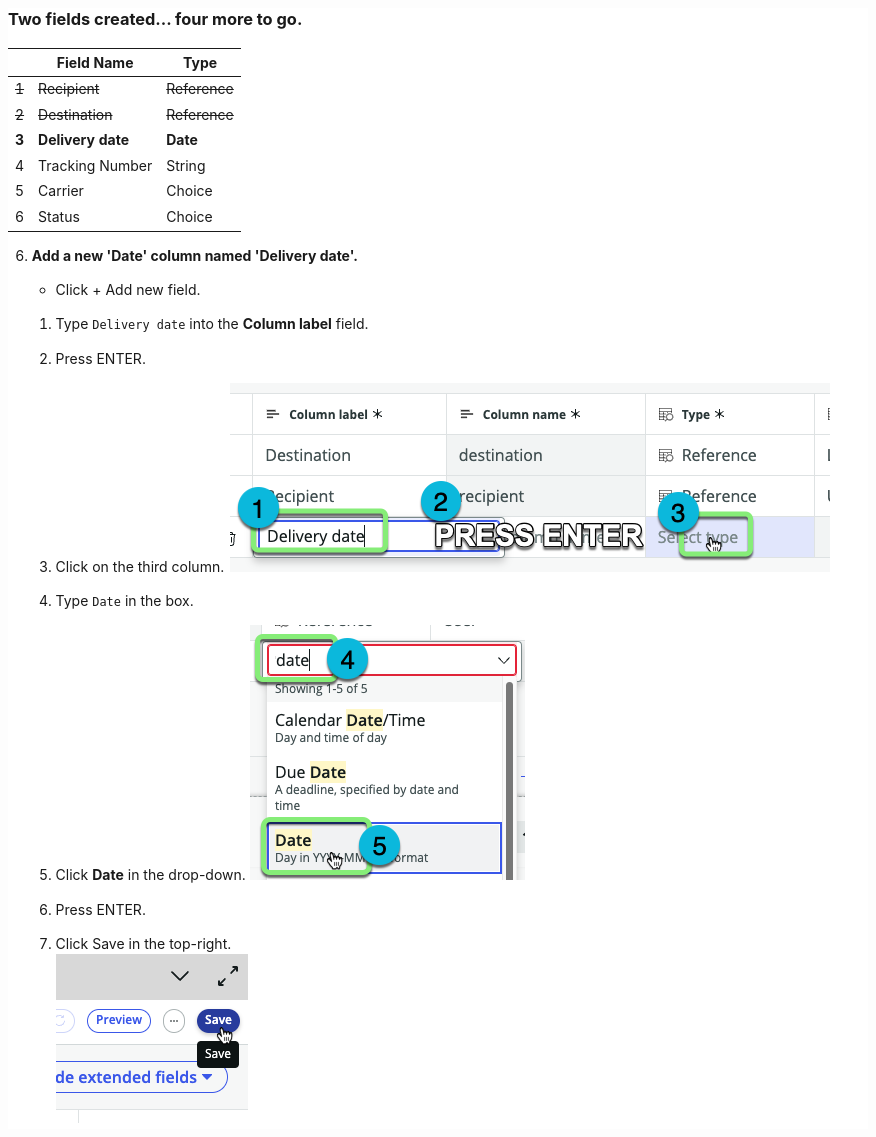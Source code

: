 ### Two fields created... four more to go. 

| | Field Name | Type |
|--| --|--|
|~~1~~|~~Recipient~~ | ~~Reference~~ |
|~~2~~|~~Destination~~ | ~~Reference~~ |
|**3**|**Delivery date** | **Date** |
|4|Tracking Number | String |
|5|Carrier | Choice |
|6|Status | Choice |

6. **Add a new 'Date' column named 'Delivery date'.**
    - Click <span className="bright-blue-font">+ Add new field</span>.

    1. Type `Delivery date` into the **Column label** field.
    2. Press ENTER.
    3. Click on the third column. 
    ![](../images/2023-12-07-00-02-40.png)

    4. Type `Date` in the box.
    5. Click **Date** in the drop-down.
    ![](../images/2023-12-07-00-04-44.png)
    6. Press ENTER.

    7. Click <span className="button-purple-mini">Save</span> in the top-right.    
    ![](../images/2023-12-06-23-48-41.png)
